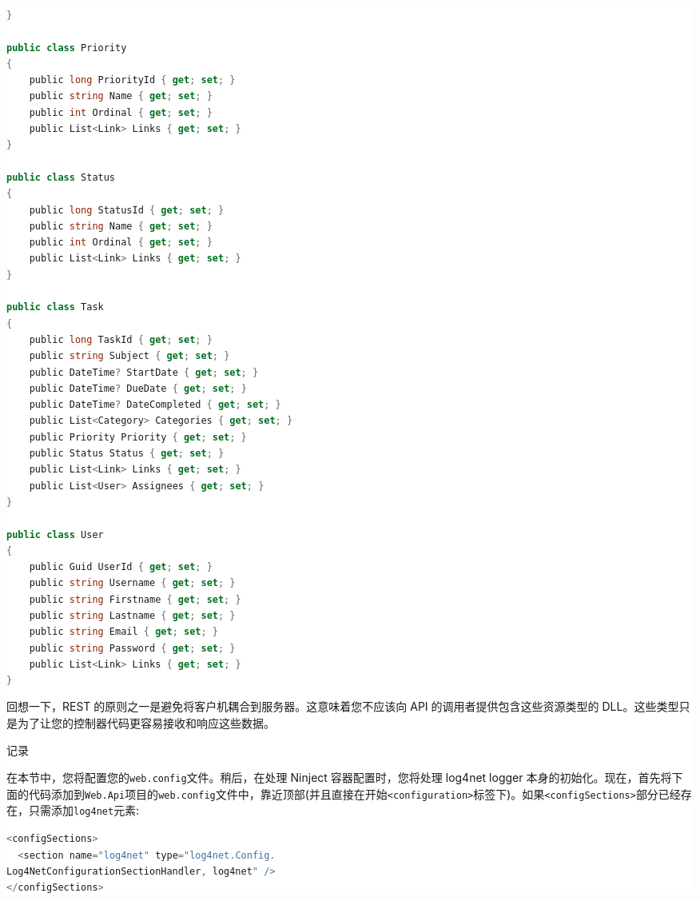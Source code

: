 ```cs
}

public class Priority
{
    public long PriorityId { get; set; }
    public string Name { get; set; }
    public int Ordinal { get; set; }
    public List<Link> Links { get; set; }
}

public class Status
{
    public long StatusId { get; set; }
    public string Name { get; set; }
    public int Ordinal { get; set; }
    public List<Link> Links { get; set; }
}

public class Task
{
    public long TaskId { get; set; }
    public string Subject { get; set; }
    public DateTime? StartDate { get; set; }
    public DateTime? DueDate { get; set; }
    public DateTime? DateCompleted { get; set; }
    public List<Category> Categories { get; set; }
    public Priority Priority { get; set; }
    public Status Status { get; set; }
    public List<Link> Links { get; set; }
    public List<User> Assignees { get; set; }
}

public class User
{
    public Guid UserId { get; set; }
    public string Username { get; set; }
    public string Firstname { get; set; }
    public string Lastname { get; set; }
    public string Email { get; set; }
    public string Password { get; set; }
    public List<Link> Links { get; set; }
}
```

回想一下，REST 的原则之一是避免将客户机耦合到服务器。这意味着您不应该向 API 的调用者提供包含这些资源类型的 DLL。这些类型只是为了让您的控制器代码更容易接收和响应这些数据。

记录

在本节中，您将配置您的`web.config`文件。稍后，在处理 Ninject 容器配置时，您将处理 log4net logger 本身的初始化。现在，首先将下面的代码添加到`Web.Api`项目的`web.config`文件中，靠近顶部(并且直接在开始`<configuration>`标签下)。如果`<configSections>`部分已经存在，只需添加`log4net`元素:

```cs
<configSections>
  <section name="log4net" type="log4net.Config.
Log4NetConfigurationSectionHandler, log4net" />
</configSections>
```
